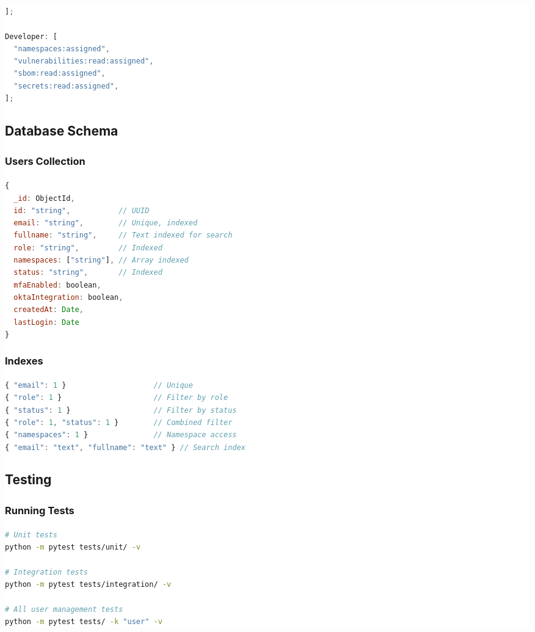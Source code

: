 ```typescript
];

Developer: [
  "namespaces:assigned",
  "vulnerabilities:read:assigned",
  "sbom:read:assigned",
  "secrets:read:assigned",
];
```

## Database Schema

### Users Collection

```javascript
{
  _id: ObjectId,
  id: "string",           // UUID
  email: "string",        // Unique, indexed
  fullname: "string",     // Text indexed for search
  role: "string",         // Indexed
  namespaces: ["string"], // Array indexed
  status: "string",       // Indexed
  mfaEnabled: boolean,
  oktaIntegration: boolean,
  createdAt: Date,
  lastLogin: Date
}
```

### Indexes

```javascript
{ "email": 1 }                    // Unique
{ "role": 1 }                     // Filter by role
{ "status": 1 }                   // Filter by status
{ "role": 1, "status": 1 }        // Combined filter
{ "namespaces": 1 }               // Namespace access
{ "email": "text", "fullname": "text" } // Search index
```

## Testing

### Running Tests

```bash
# Unit tests
python -m pytest tests/unit/ -v

# Integration tests
python -m pytest tests/integration/ -v

# All user management tests
python -m pytest tests/ -k "user" -v
```
